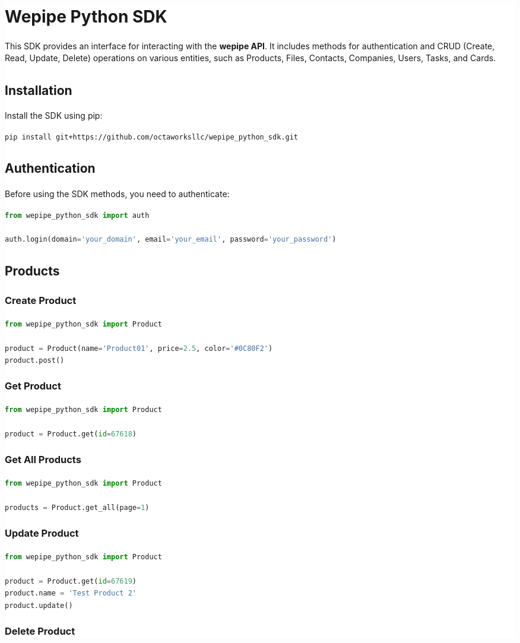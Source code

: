 # Wepipe Python SDK
This SDK provides an interface for interacting with the **wepipe API**. It includes methods for authentication and CRUD (Create, Read, Update, Delete) operations on various entities, such as Products, Files, Contacts, Companies, Users, Tasks, and Cards.

## Installation
Install the SDK using pip:
```bash
pip install git+https://github.com/octaworksllc/wepipe_python_sdk.git
```

## Authentication
Before using the SDK methods, you need to authenticate:

```python
from wepipe_python_sdk import auth

auth.login(domain='your_domain', email='your_email', password='your_password')
```


## Products
### Create Product

```python
from wepipe_python_sdk import Product

product = Product(name='Product01', price=2.5, color='#0C80F2')
product.post()
```
### Get Product

```python
from wepipe_python_sdk import Product

product = Product.get(id=67618)
```
### Get All Products

```python
from wepipe_python_sdk import Product

products = Product.get_all(page=1)
```
### Update Product

```python
from wepipe_python_sdk import Product

product = Product.get(id=67619)
product.name = 'Test Product 2'
product.update()
```
### Delete Product
